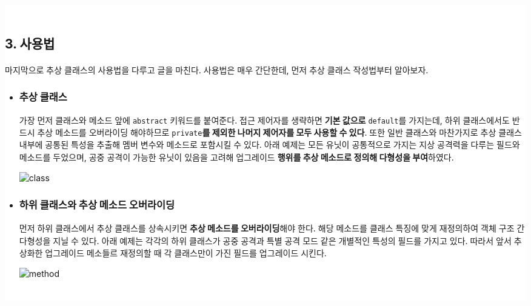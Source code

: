 <br>

## 3. 사용법
마지막으로 추상 클래스의 사용법을 다루고 글을 마친다. 사용법은 매우 간단한데, 먼저 추상 클래스 작성법부터 알아보자. 

  * ### 추상 클래스 ###
    가장 먼저 클래스와 메소드 앞에 `abstract` 키워드를 붙여준다. 접근 제어자를 생략하면 **기본 값으로** `default`를 가지는데, 하위 클래스에서도 
    반드시 추상 메소드를 오버라이딩 해야하므로 `private`**를 제외한 나머지 제어자를 모두 사용할 수 있다**. 또한 일반 클래스와 마찬가지로 
    추상 클래스 내부에 공통된 특성을 추출해 멤버 변수와 메소드로 포함시킬 수 있다. 아래 예제는 모든 유닛이 공통적으로 가지는 지상 공격력을 
    다루는 필드와 메소드를 두었으며, 공중 공격이 가능한 유닛이 있음을 고려해 업그레이드 **행위를 추상 메소드로 정의해 다형성을 부여**하였다.
    
    <img width="703" alt="class" src="https://user-images.githubusercontent.com/78818063/172293381-f1182718-1e5f-4db7-9ce1-67d2a998a296.png">

  * ### 하위 클래스와 추상 메소드 오버라이딩 ###
    먼저 하위 클래스에서 추상 클래스를 상속시키면 **추상 메소드를 오버라이딩**해야 한다. 해당 메소드를 클래스 특징에 맞게 재정의하여 객체 구조 간 
    다형성을 지닐 수 있다. 아래 예제는 각각의 하위 클래스가 공중 공격과 특별 공격 모드 같은 개별적인 특성의 필드를 가지고 있다. 따라서 앞서 
    추상화한 업그레이드 메소들르 재정의할 때 각 클래스만이 가진 필드를 업그레이드 시킨다.
    
    <img width="702" alt="method" src="https://user-images.githubusercontent.com/78818063/172293391-f1767a92-b5d6-4851-8824-21fd66ab5fe8.png">

<br>
